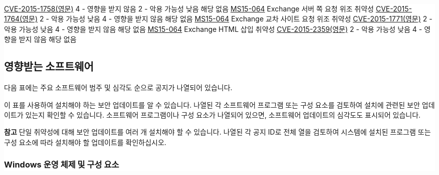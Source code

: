 <td style="border:1px solid black;"><a href="https://www.cve.mitre.org/cgi-bin/cvename.cgi?name=cve-2015-1758">CVE-2015-1758(영문)</a></td>
<td style="border:1px solid black;">4 - 영향을 받지 않음</td>
<td style="border:1px solid black;">2 - 악용 가능성 낮음</td>
<td style="border:1px solid black;">해당 없음</td>
</tr>
<tr class="even">
<td style="border:1px solid black;"><a href="https://technet.microsoft.com/ko-kr/library/security/ms15-064">MS15-064</a></td>
<td style="border:1px solid black;">Exchange 서버 쪽 요청 위조 취약성</td>
<td style="border:1px solid black;"><a href="https://www.cve.mitre.org/cgi-bin/cvename.cgi?name=cve-2015-1764">CVE-2015-1764(영문)</a></td>
<td style="border:1px solid black;">2 - 악용 가능성 낮음</td>
<td style="border:1px solid black;">4 - 영향을 받지 않음</td>
<td style="border:1px solid black;">해당 없음</td>
</tr>
<tr class="odd">
<td style="border:1px solid black;"><a href="https://technet.microsoft.com/ko-kr/library/security/ms15-064">MS15-064</a></td>
<td style="border:1px solid black;">Exchange 교차 사이트 요청 위조 취약성</td>
<td style="border:1px solid black;"><a href="https://www.cve.mitre.org/cgi-bin/cvename.cgi?name=cve-2015-1771">CVE-2015-1771(영문)</a></td>
<td style="border:1px solid black;">2 - 악용 가능성 낮음</td>
<td style="border:1px solid black;">4 - 영향을 받지 않음</td>
<td style="border:1px solid black;">해당 없음</td>
</tr>
<tr class="even">
<td style="border:1px solid black;"><a href="https://technet.microsoft.com/ko-kr/library/security/ms15-064">MS15-064</a></td>
<td style="border:1px solid black;">Exchange HTML 삽입 취약성</td>
<td style="border:1px solid black;"><a href="https://www.cve.mitre.org/cgi-bin/cvename.cgi?name=cve-2015-2359">CVE-2015-2359(영문)</a></td>
<td style="border:1px solid black;">2 - 악용 가능성 낮음</td>
<td style="border:1px solid black;">4 - 영향을 받지 않음</td>
<td style="border:1px solid black;">해당 없음</td>
</tr>
</tbody>
</table>
  
영향받는 소프트웨어  
-------------------
  
<span id="sectionToggle2"></span>
다음 표에는 주요 소프트웨어 범주 및 심각도 순으로 공지가 나열되어 있습니다.
  
이 표를 사용하여 설치해야 하는 보안 업데이트를 알 수 있습니다. 나열된 각 소프트웨어 프로그램 또는 구성 요소를 검토하여 설치에 관련된 보안 업데이트가 있는지 확인할 수 있습니다. 소프트웨어 프로그램이나 구성 요소가 나열되어 있으면, 소프트웨어 업데이트의 심각도도 표시되어 있습니다.
  
**참고** 단일 취약성에 대해 보안 업데이트를 여러 개 설치해야 할 수 있습니다. 나열된 각 공지 ID로 전체 열을 검토하여 시스템에 설치된 프로그램 또는 구성 요소에 따라 설치해야 할 업데이트를 확인하십시오.
  
### Windows 운영 체제 및 구성 요소
